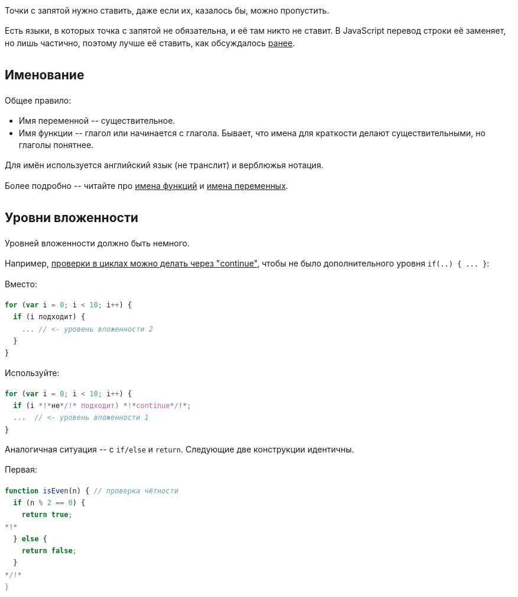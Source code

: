 Точки с запятой нужно ставить, даже если их, казалось бы, можно пропустить. 

Есть языки, в которых точка с запятой не обязательна, и её там никто не ставит. В JavaScript перевод строки её заменяет, но лишь частично, поэтому лучше её ставить, как обсуждалось [ранее](#semicolon).

## Именование

Общее правило:
<ul>
<li>Имя переменной -- существительное.</li>
<li>Имя функции -- глагол или начинается с глагола. Бывает, что имена для краткости делают существительными, но глаголы понятнее.</li>
</ul>

Для имён используется английский язык (не транслит) и верблюжья нотация.

Более подробно -- читайте про [имена функций](#function-naming) и [имена переменных](#variable-naming).

## Уровни вложенности

Уровней вложенности должно быть немного.

Например, [проверки в циклах можно делать через "continue"](#continue), чтобы не было дополнительного уровня `if(..) { ... }`:

Вместо:

```js
for (var i = 0; i < 10; i++) {
  if (i подходит) {
    ... // <- уровень вложенности 2
  }
}
```

Используйте:

```js
for (var i = 0; i < 10; i++) {
  if (i *!*не*/!* подходит) *!*continue*/!*;
  ...  // <- уровень вложенности 1
}
```

Аналогичная ситуация -- с `if/else` и `return`. Следующие две конструкции идентичны.

Первая:

```js
function isEven(n) { // проверка чётности
  if (n % 2 == 0) {
    return true;
*!*
  } else {
    return false;
  }
*/!*
}
```

